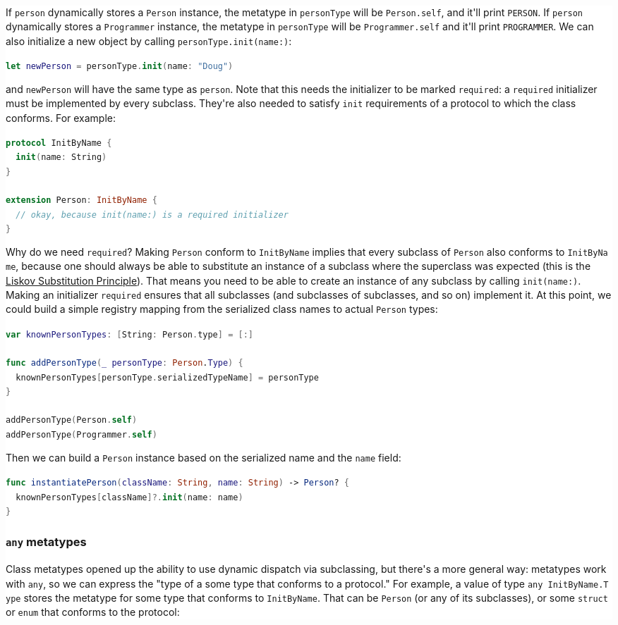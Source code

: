 If `person` dynamically stores a `Person` instance, the metatype in `personType` will be `Person.self`, and it'll print `PERSON`. If `person` dynamically stores a `Programmer` instance, the metatype in `personType` will be `Programmer.self` and it'll print `PROGRAMMER`.
We can also initialize a new object by calling `personType.init(name:)`:

```swift
let newPerson = personType.init(name: "Doug")
```

and `newPerson` will have the same type as `person`. Note that this needs the initializer to be marked `required`: a `required` initializer must be implemented by every subclass. They're also needed to satisfy `init` requirements of a protocol to which the class conforms. For example:

```swift
protocol InitByName {
  init(name: String)
}

extension Person: InitByName { 
  // okay, because init(name:) is a required initializer
}
```

Why do we need `required`? Making `Person` conform to `InitByName` implies that every subclass of `Person` also conforms to `InitByName`, because one should always be able to substitute an instance of a subclass where the superclass was expected (this is the [<VPIcon icon="fa-brands fa-wikipedia-w"/>Liskov Substitution Principle](https://en.wikipedia.org/wiki/Liskov_substitution_principle)). That means you need to be able to create an instance of any subclass by calling `init(name:)`. Making an initializer `required` ensures that all subclasses (and subclasses of subclasses, and so on) implement it.
At this point, we could build a simple registry mapping from the serialized class names to actual `Person` types:

```swift
var knownPersonTypes: [String: Person.type] = [:]

func addPersonType(_ personType: Person.Type) {
  knownPersonTypes[personType.serializedTypeName] = personType
}

addPersonType(Person.self)
addPersonType(Programmer.self)
```

Then we can build a `Person` instance based on the serialized name and the `name` field:

```swift
func instantiatePerson(className: String, name: String) -> Person? {
  knownPersonTypes[className]?.init(name: name)
}
```

### `any` metatypes

Class metatypes opened up the ability to use dynamic dispatch via subclassing, but there's a more general way: metatypes work with `any`, so we can express the "type of a some type that conforms to a protocol." For example, a value of type `any InitByName.Type` stores the metatype for some type that conforms to `InitByName`. That can be `Person` (or any of its subclasses), or some `struct` or `enum` that conforms to the protocol:
